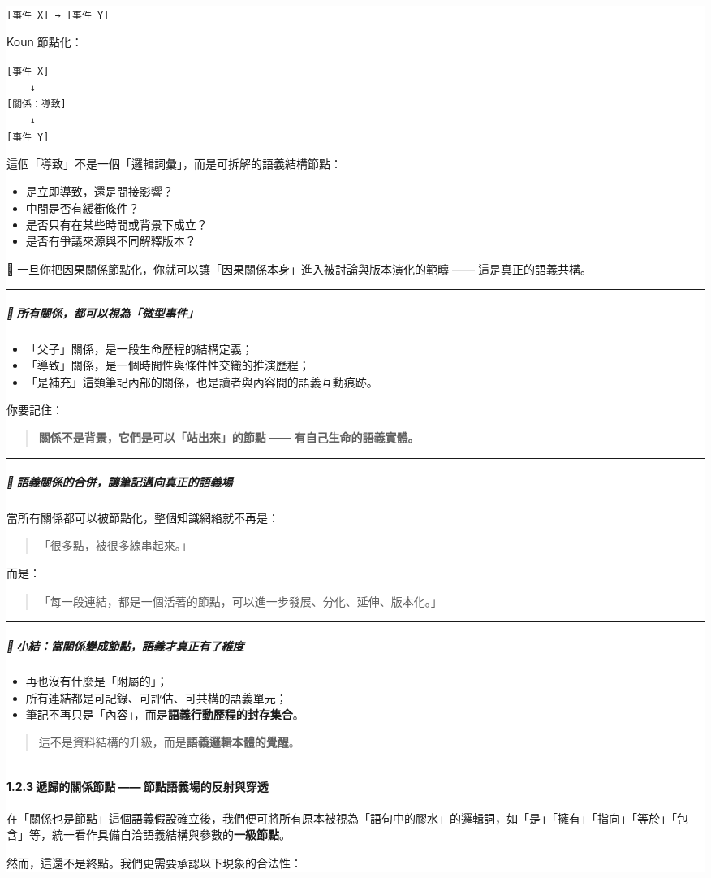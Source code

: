     [事件 X] → [事件 Y]

Koun 節點化：

    [事件 X]
        ↓
    [關係：導致]
        ↓
    [事件 Y]

這個「導致」不是一個「邏輯詞彙」，而是可拆解的語義結構節點：

- 是立即導致，還是間接影響？
- 中間是否有緩衝條件？
- 是否只有在某些時間或背景下成立？
- 是否有爭議來源與不同解釋版本？

🧠 一旦你把因果關係節點化，你就可以讓「因果關係本身」進入被討論與版本演化的範疇 —— 這是真正的語義共構。

------------------------------------------------------------------------

##### 🧩 所有關係，都可以視為「微型事件」

- 「父子」關係，是一段生命歷程的結構定義；
- 「導致」關係，是一個時間性與條件性交織的推演歷程；
- 「是補充」這類筆記內部的關係，也是讀者與內容間的語義互動痕跡。

你要記住：

> **關係不是背景，它們是可以「站出來」的節點 —— 有自己生命的語義實體。**

------------------------------------------------------------------------

##### 🔄 語義關係的合併，讓筆記邁向真正的語義場

當所有關係都可以被節點化，整個知識網絡就不再是：

> 「很多點，被很多線串起來。」

而是：

> 「每一段連結，都是一個活著的節點，可以進一步發展、分化、延伸、版本化。」

------------------------------------------------------------------------

##### 📘 小結：當關係變成節點，語義才真正有了維度

- 再也沒有什麼是「附屬的」；
- 所有連結都是可記錄、可評估、可共構的語義單元；
- 筆記不再只是「內容」，而是**語義行動歷程的封存集合**。

> 這不是資料結構的升級，而是**語義邏輯本體的覺醒**。

------------------------------------------------------------------------

#### 1.2.3 遞歸的關係節點 —— 節點語義場的反射與穿透

在「關係也是節點」這個語義假設確立後，我們便可將所有原本被視為「語句中的膠水」的邏輯詞，如「是」「擁有」「指向」「等於」「包含」等，統一看作具備自洽語義結構與參數的**一級節點**。

然而，這還不是終點。我們更需要承認以下現象的合法性：
